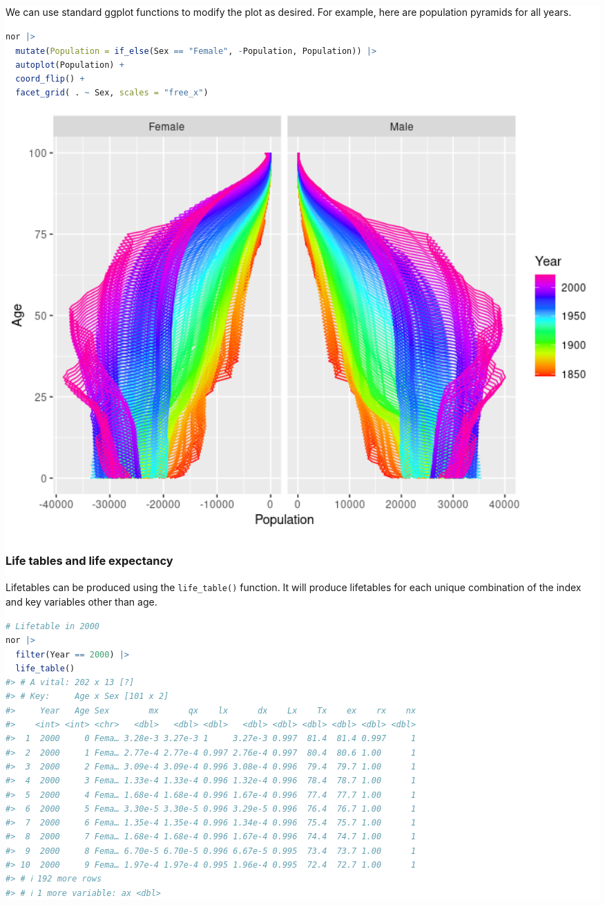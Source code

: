 We can use standard ggplot functions to modify the plot as desired. For
example, here are population pyramids for all years.

``` r
nor |> 
  mutate(Population = if_else(Sex == "Female", -Population, Population)) |>
  autoplot(Population) +
  coord_flip() +
  facet_grid( . ~ Sex, scales = "free_x")
```

<img src="man/figures/README-pyramid-1.png" width="100%" />

### Life tables and life expectancy

Lifetables can be produced using the `life_table()` function. It will
produce lifetables for each unique combination of the index and key
variables other than age.

``` r
# Lifetable in 2000
nor |>
  filter(Year == 2000) |>
  life_table()
#> # A vital: 202 x 13 [?]
#> # Key:     Age x Sex [101 x 2]
#>     Year   Age Sex        mx      qx    lx      dx    Lx    Tx    ex    rx    nx
#>    <int> <int> <chr>   <dbl>   <dbl> <dbl>   <dbl> <dbl> <dbl> <dbl> <dbl> <dbl>
#>  1  2000     0 Fema… 3.28e-3 3.27e-3 1     3.27e-3 0.997  81.4  81.4 0.997     1
#>  2  2000     1 Fema… 2.77e-4 2.77e-4 0.997 2.76e-4 0.997  80.4  80.6 1.00      1
#>  3  2000     2 Fema… 3.09e-4 3.09e-4 0.996 3.08e-4 0.996  79.4  79.7 1.00      1
#>  4  2000     3 Fema… 1.33e-4 1.33e-4 0.996 1.32e-4 0.996  78.4  78.7 1.00      1
#>  5  2000     4 Fema… 1.68e-4 1.68e-4 0.996 1.67e-4 0.996  77.4  77.7 1.00      1
#>  6  2000     5 Fema… 3.30e-5 3.30e-5 0.996 3.29e-5 0.996  76.4  76.7 1.00      1
#>  7  2000     6 Fema… 1.35e-4 1.35e-4 0.996 1.34e-4 0.996  75.4  75.7 1.00      1
#>  8  2000     7 Fema… 1.68e-4 1.68e-4 0.996 1.67e-4 0.996  74.4  74.7 1.00      1
#>  9  2000     8 Fema… 6.70e-5 6.70e-5 0.996 6.67e-5 0.995  73.4  73.7 1.00      1
#> 10  2000     9 Fema… 1.97e-4 1.97e-4 0.995 1.96e-4 0.995  72.4  72.7 1.00      1
#> # ℹ 192 more rows
#> # ℹ 1 more variable: ax <dbl>
```
